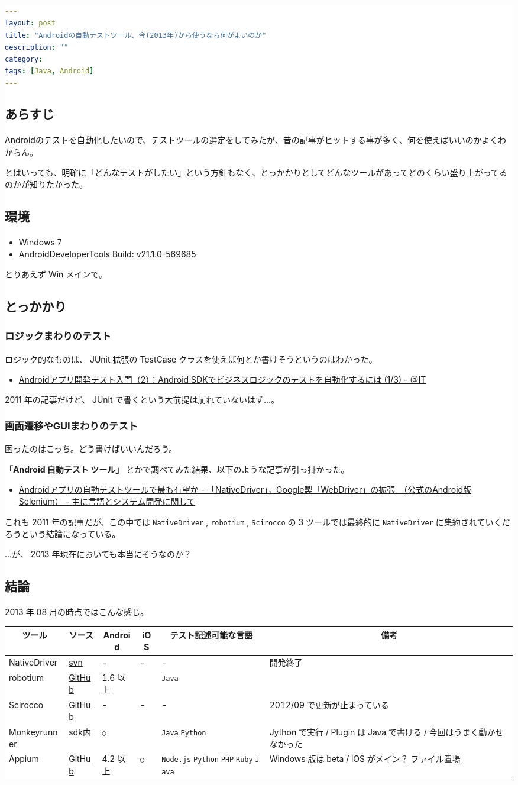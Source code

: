 ```yaml
---
layout: post
title: "Androidの自動テストツール、今(2013年)から使うなら何がよいのか"
description: ""
category: 
tags: [Java, Android]
---
```


## あらすじ

Androidのテストを自動化したいので、テストツールの選定をしてみたが、昔の記事がヒットする事が多く、何を使えばいいのかよくわからん。

とはいっても、明確に「どんなテストがしたい」という方針もなく、とっかかりとしてどんなツールがあってどのくらい盛り上がってるのかが知りたかった。

## 環境

- Windows 7
- AndroidDeveloperTools Build: v21.1.0-569685

とりあえず Win メインで。

## とっかかり

### ロジックまわりのテスト

ロジック的なものは、 JUnit 拡張の TestCase クラスを使えば何とか書けそうというのはわかった。

- [Androidアプリ開発テスト入門（2）：Android SDKでビジネスロジックのテストを自動化するには (1/3) - ＠IT](http://www.atmarkit.co.jp/ait/articles/1112/16/news137.html)

2011 年の記事だけど、 JUnit で書くという大前提は崩れていないはず…。

### 画面遷移やGUIまわりのテスト

困ったのはこっち。どう書けばいいんだろう。

**「Android 自動テスト ツール」** とかで調べてみた結果、以下のような記事が引っ掛かった。

- [Androidアプリの自動テストツールで最も有望か - 「NativeDriver」，Google製「WebDriver」の拡張　（公式のAndroid版Selenium） - 主に言語とシステム開発に関して](http://d.hatena.ne.jp/language_and_engineering/20110930/p1)

これも 2011 年の記事だが、この中では `NativeDriver` , `robotium` , `Scirocco` の 3 ツールでは最終的に `NativeDriver` に集約されていくだろうという結論になっている。

…が、 2013 年現在においても本当にそうなのか？

## 結論

2013 年 08 月の時点ではこんな感じ。

ツール      |ソース                                              |Android |iOS |テスト記述可能な言語                  |備考
------------|----------------------------------------------------|--------|----|--------------------------------------|----
NativeDriver|[svn](http://nativedriver.googlecode.com/svn)       |-       |-   |-                                     |開発終了
robotium    |[GitHub](https://github.com/jayway/robotium)        |1.6 以上|    |`Java`                                |
Scirocco    |[GitHub](https://github.com/sonixlabs/scirocco-webdriver)|-  |-   |-                                     |2012/09 で更新が止まっている
Monkeyrunner|sdk内                                               |`○`    |    |`Java` `Python`                       |Jython で実行 / Plugin は Java で書ける / 今回はうまく動かせなかった
Appium      |[GitHub](https://github.com/appium/appium)          |4.2 以上|`○`|`Node.js` `Python` `PHP` `Ruby` `Java`|Windows 版は beta / iOS がメイン？ [ファイル置場](https://bitbucket.org/appium/appium.app/downloads)